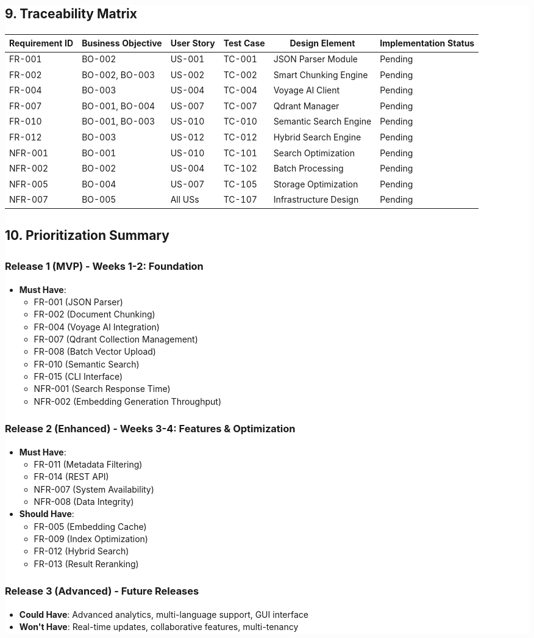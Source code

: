 ## 9. Traceability Matrix

| Requirement ID | Business Objective | User Story | Test Case | Design Element | Implementation Status |
|---------------|-------------------|------------|-----------|----------------|---------------------|
| FR-001 | BO-002 | US-001 | TC-001 | JSON Parser Module | Pending |
| FR-002 | BO-002, BO-003 | US-002 | TC-002 | Smart Chunking Engine | Pending |
| FR-004 | BO-003 | US-004 | TC-004 | Voyage AI Client | Pending |
| FR-007 | BO-001, BO-004 | US-007 | TC-007 | Qdrant Manager | Pending |
| FR-010 | BO-001, BO-003 | US-010 | TC-010 | Semantic Search Engine | Pending |
| FR-012 | BO-003 | US-012 | TC-012 | Hybrid Search Engine | Pending |
| NFR-001 | BO-001 | US-010 | TC-101 | Search Optimization | Pending |
| NFR-002 | BO-002 | US-004 | TC-102 | Batch Processing | Pending |
| NFR-005 | BO-004 | US-007 | TC-105 | Storage Optimization | Pending |
| NFR-007 | BO-005 | All USs | TC-107 | Infrastructure Design | Pending |

## 10. Prioritization Summary

### Release 1 (MVP) - Weeks 1-2: Foundation
- **Must Have**: 
  - FR-001 (JSON Parser)
  - FR-002 (Document Chunking) 
  - FR-004 (Voyage AI Integration)
  - FR-007 (Qdrant Collection Management)
  - FR-008 (Batch Vector Upload)
  - FR-010 (Semantic Search)
  - FR-015 (CLI Interface)
  - NFR-001 (Search Response Time)
  - NFR-002 (Embedding Generation Throughput)

### Release 2 (Enhanced) - Weeks 3-4: Features & Optimization
- **Must Have**:
  - FR-011 (Metadata Filtering)
  - FR-014 (REST API)
  - NFR-007 (System Availability)
  - NFR-008 (Data Integrity)
- **Should Have**:
  - FR-005 (Embedding Cache)
  - FR-009 (Index Optimization)
  - FR-012 (Hybrid Search)
  - FR-013 (Result Reranking)

### Release 3 (Advanced) - Future Releases
- **Could Have**: Advanced analytics, multi-language support, GUI interface
- **Won't Have**: Real-time updates, collaborative features, multi-tenancy
